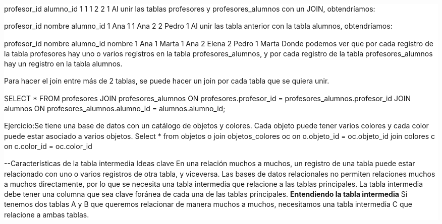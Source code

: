 profesor_id	alumno_id
1	1
1	2
2	1
Al unir las tablas profesores y profesores_alumnos con un JOIN, obtendríamos:

profesor_id	nombre	alumno_id
1	Ana	1
1	Ana	2
2	Pedro	1
Al unir las tabla anterior con la tabla alumnos, obtendríamos:

profesor_id	nombre	alumno_id	nombre
1	Ana	1	Marta
1	Ana	2	Elena
2	Pedro	1	Marta
Donde podemos ver que por cada registro de la tabla profesores hay uno o varios registros en la tabla profesores_alumnos, y por cada registro de la tabla profesores_alumnos hay un registro en la tabla alumnos.

Para hacer el join entre más de 2 tablas, se puede hacer un join por cada tabla que se quiera unir.

SELECT *
FROM profesores
JOIN profesores_alumnos
ON profesores.profesor_id = profesores_alumnos.profesor_id
JOIN alumnos
ON profesores_alumnos.alumno_id = alumnos.alumno_id;

Ejercicio:Se tiene una base de datos con un catálogo de objetos y colores. Cada objeto puede tener varios colores y cada color puede estar asociado a varios objetos.
Select *
from
    objetos o
join
    objetos_colores oc
on 
    o.objeto_id = oc.objeto_id
join
    colores c
on
    c.color_id = oc.color_id

--Características de la tabla intermedia
Ideas clave
En una relación muchos a muchos, un registro de una tabla puede estar relacionado con uno o varios registros de otra tabla, y viceversa.
Las bases de datos relacionales no permiten relaciones muchos a muchos directamente, por lo que se necesita una tabla intermedia que relacione a las tablas principales.
La tabla intermedia debe tener una columna que sea clave foránea de cada una de las tablas principales.
**Entendiendo la tabla intermedia**
Si tenemos dos tablas A y B que queremos relacionar de manera muchos a muchos, necesitamos una tabla intermedia C que relacione a ambas tablas.
